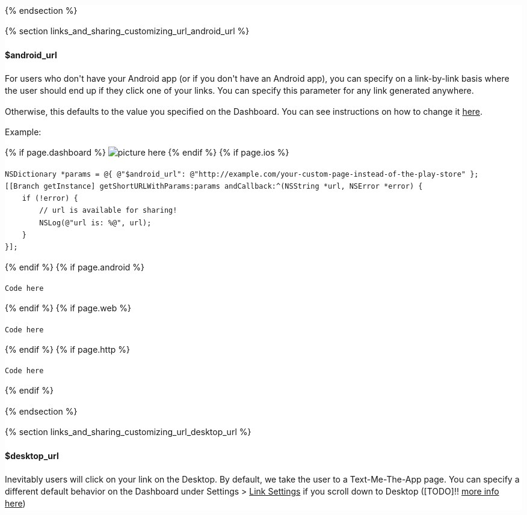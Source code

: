 {% endsection %}



{% section links_and_sharing_customizing_url_android_url %}
#### $android_url

For users who don't have your Android app (or if you don't have an Android app), you can specify on a link-by-link basis where the user should end up if they click one of your links. You can specify this parameter for any link generated anywhere.

Otherwise, this defaults to the value you specified on the Dashboard. You can see instructions on how to change it [here](/ingredients/configuring_the_dashboard/android/index.html#store_or_custom_url).

Example:

{% if page.dashboard %}
![picture here]()
{% endif %}
{% if page.ios %}
~~~ objc
NSDictionary *params = @{ @"$android_url": @"http://example.com/your-custom-page-instead-of-the-play-store" };
[[Branch getInstance] getShortURLWithParams:params andCallback:^(NSString *url, NSError *error) {
    if (!error) {
        // url is available for sharing!
        NSLog(@"url is: %@", url);
    }
}];
~~~
{% endif %}
{% if page.android %}
~~~
Code here
~~~
{% endif %}
{% if page.web %}
~~~
Code here
~~~
{% endif %}
{% if page.http %}
~~~
Code here
~~~
{% endif %}

{% endsection %}




{% section links_and_sharing_customizing_url_desktop_url %}
#### $desktop_url

Inevitably users will click on your link on the Desktop. By default, we take the user to a Text-Me-The-App page. You can specify a different default behavior on the Dashboard under Settings > [Link Settings](https://dashboard.branch.io/#/settings/link) if you scroll down to Desktop ([TODO]!! [more info here](/ingredients/configuring_the_dashboard/{{page.platform}}/))
